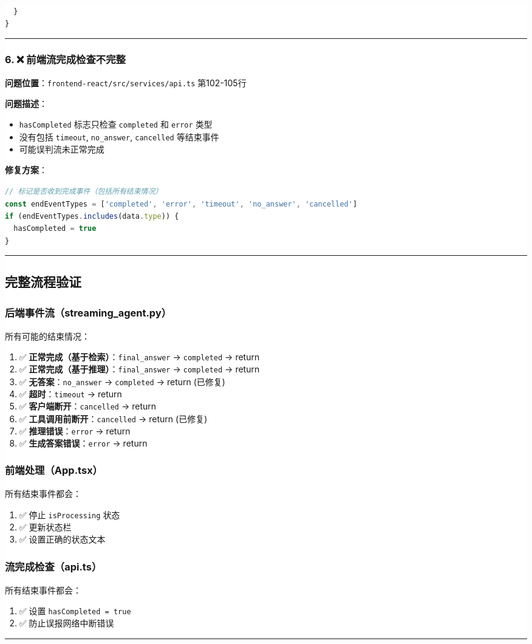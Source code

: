 ```typescript
  }
}
```

---

### 6. ❌ 前端流完成检查不完整

**问题位置**：`frontend-react/src/services/api.ts` 第102-105行

**问题描述**：
- `hasCompleted` 标志只检查 `completed` 和 `error` 类型
- 没有包括 `timeout`, `no_answer`, `cancelled` 等结束事件
- 可能误判流未正常完成

**修复方案**：
```typescript
// 标记是否收到完成事件（包括所有结束情况）
const endEventTypes = ['completed', 'error', 'timeout', 'no_answer', 'cancelled']
if (endEventTypes.includes(data.type)) {
  hasCompleted = true
}
```

---

## 完整流程验证

### 后端事件流（streaming_agent.py）

所有可能的结束情况：

1. ✅ **正常完成（基于检索）**：`final_answer` → `completed` → return
2. ✅ **正常完成（基于推理）**：`final_answer` → `completed` → return
3. ✅ **无答案**：`no_answer` → `completed` → return (已修复)
4. ✅ **超时**：`timeout` → return
5. ✅ **客户端断开**：`cancelled` → return
6. ✅ **工具调用前断开**：`cancelled` → return (已修复)
7. ✅ **推理错误**：`error` → return
8. ✅ **生成答案错误**：`error` → return

### 前端处理（App.tsx）

所有结束事件都会：
1. ✅ 停止 `isProcessing` 状态
2. ✅ 更新状态栏
3. ✅ 设置正确的状态文本

### 流完成检查（api.ts）

所有结束事件都会：
1. ✅ 设置 `hasCompleted = true`
2. ✅ 防止误报网络中断错误

---